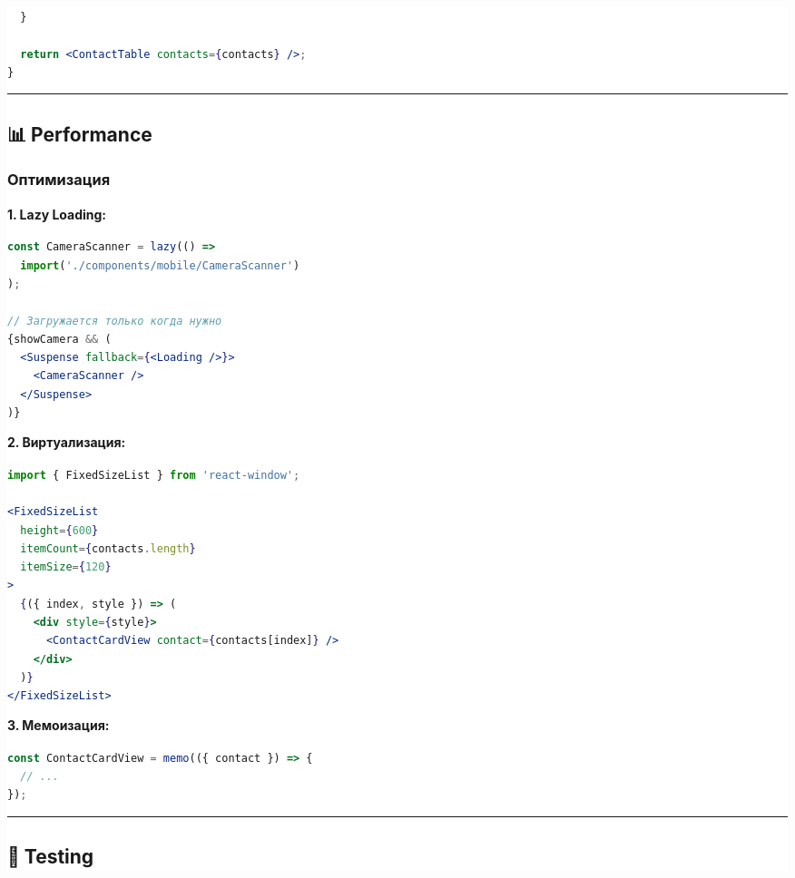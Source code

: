 ```jsx
  }

  return <ContactTable contacts={contacts} />;
}
```

---

## 📊 Performance

### Оптимизация

**1. Lazy Loading:**
```jsx
const CameraScanner = lazy(() => 
  import('./components/mobile/CameraScanner')
);

// Загружается только когда нужно
{showCamera && (
  <Suspense fallback={<Loading />}>
    <CameraScanner />
  </Suspense>
)}
```

**2. Виртуализация:**
```jsx
import { FixedSizeList } from 'react-window';

<FixedSizeList
  height={600}
  itemCount={contacts.length}
  itemSize={120}
>
  {({ index, style }) => (
    <div style={style}>
      <ContactCardView contact={contacts[index]} />
    </div>
  )}
</FixedSizeList>
```

**3. Мемоизация:**
```jsx
const ContactCardView = memo(({ contact }) => {
  // ...
});
```

---

## 🧪 Testing

